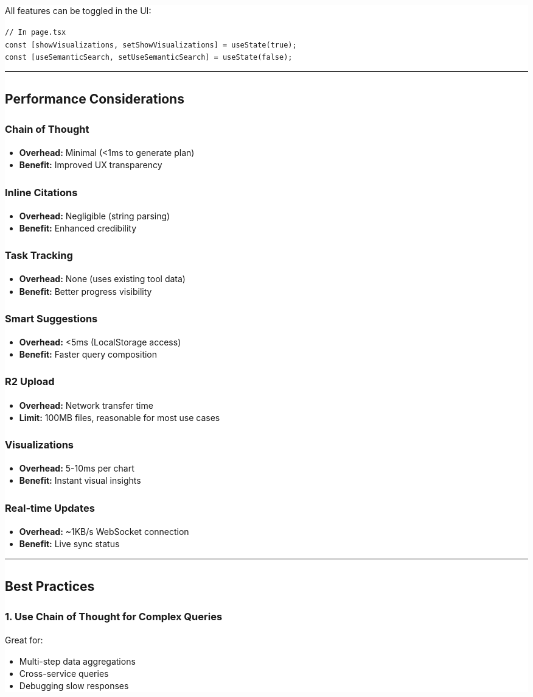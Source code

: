 All features can be toggled in the UI:

```tsx
// In page.tsx
const [showVisualizations, setShowVisualizations] = useState(true);
const [useSemanticSearch, setUseSemanticSearch] = useState(false);
```

---

## Performance Considerations

### Chain of Thought
- **Overhead:** Minimal (<1ms to generate plan)
- **Benefit:** Improved UX transparency

### Inline Citations
- **Overhead:** Negligible (string parsing)
- **Benefit:** Enhanced credibility

### Task Tracking
- **Overhead:** None (uses existing tool data)
- **Benefit:** Better progress visibility

### Smart Suggestions
- **Overhead:** <5ms (LocalStorage access)
- **Benefit:** Faster query composition

### R2 Upload
- **Overhead:** Network transfer time
- **Limit:** 100MB files, reasonable for most use cases

### Visualizations
- **Overhead:** 5-10ms per chart
- **Benefit:** Instant visual insights

### Real-time Updates
- **Overhead:** ~1KB/s WebSocket connection
- **Benefit:** Live sync status

---

## Best Practices

### 1. Use Chain of Thought for Complex Queries

Great for:
- Multi-step data aggregations
- Cross-service queries
- Debugging slow responses
